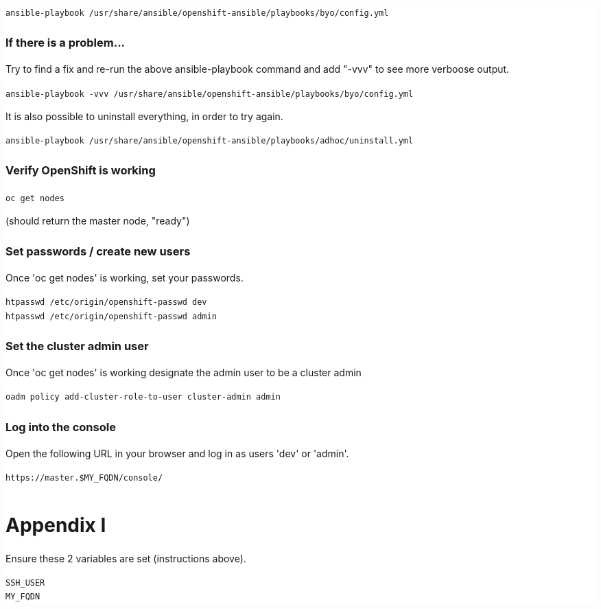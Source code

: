 ```
ansible-playbook /usr/share/ansible/openshift-ansible/playbooks/byo/config.yml
```

### If there is a problem...

Try to find a fix and re-run the above ansible-playbook command and add "-vvv" to see more verboose output.

```
ansible-playbook -vvv /usr/share/ansible/openshift-ansible/playbooks/byo/config.yml
```

It is also possible to uninstall everything, in order to try again. 

```
ansible-playbook /usr/share/ansible/openshift-ansible/playbooks/adhoc/uninstall.yml
```

### Verify OpenShift is working

```
oc get nodes 
```
(should return the master node, "ready")

### Set passwords / create new users

Once 'oc get nodes' is working, set your passwords.
```
htpasswd /etc/origin/openshift-passwd dev
htpasswd /etc/origin/openshift-passwd admin
```

### Set the cluster admin user

Once 'oc get nodes' is working designate the admin user to be a cluster admin

```
oadm policy add-cluster-role-to-user cluster-admin admin
```

### Log into the console 

Open the following URL in your browser and log in as users 'dev' or 'admin'.

```
https://master.$MY_FQDN/console/ 
```


# Appendix I 

Ensure these 2 variables are set (instructions above).

```
SSH_USER
MY_FQDN
```
